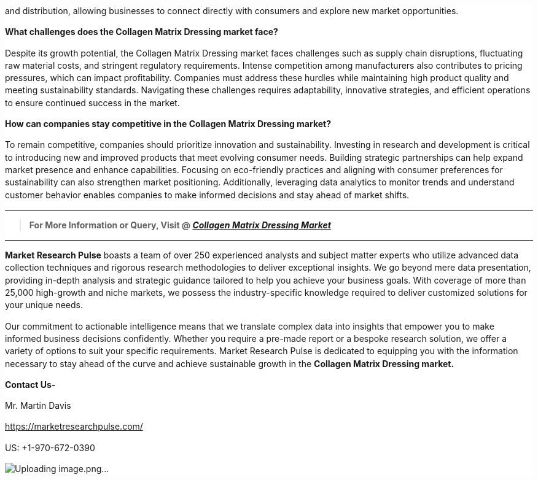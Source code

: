 and distribution, allowing businesses to connect directly with consumers and explore new market opportunities.</p><p><strong>What challenges does the Collagen Matrix Dressing market face?</strong></p><p>Despite its growth potential, the Collagen Matrix Dressing market faces challenges such as supply chain disruptions, fluctuating raw material costs, and stringent regulatory requirements. Intense competition among manufacturers also contributes to pricing pressures, which can impact profitability. Companies must address these hurdles while maintaining high product quality and meeting sustainability standards. Navigating these challenges requires adaptability, innovative strategies, and efficient operations to ensure continued success in the market.</p><p><strong>How can companies stay competitive in the Collagen Matrix Dressing market?</strong></p><p>To remain competitive, companies should prioritize innovation and sustainability. Investing in research and development is critical to introducing new and improved products that meet evolving consumer needs. Building strategic partnerships can help expand market presence and enhance capabilities. Focusing on eco-friendly practices and aligning with consumer preferences for sustainability can also strengthen market positioning. Additionally, leveraging data analytics to monitor trends and understand customer behavior enables companies to make informed decisions and stay ahead of market shifts.</p><hr /><blockquote><p><strong>For More Information or Query, Visit @&nbsp;<em><a href="https://marketresearchpulse.com/report/119336/collagen-matrix-dressing-market?utm_source=Linkedin&utm_medium=027">Collagen Matrix Dressing Market</a></em></strong></p></blockquote><hr /><p><strong>Market Research Pulse</strong> boasts a team of over 250 experienced analysts and subject matter experts who utilize advanced data collection techniques and rigorous research methodologies to deliver exceptional insights. We go beyond mere data presentation, providing in-depth analysis and strategic guidance tailored to help you achieve your business goals. With coverage of more than 25,000 high-growth and niche markets, we possess the industry-specific knowledge required to deliver customized solutions for your unique needs.</p><p>Our commitment to actionable intelligence means that we translate complex data into insights that empower you to make informed business decisions confidently. Whether you require a pre-made report or a bespoke research solution, we offer a variety of options to suit your specific requirements. Market Research Pulse is dedicated to equipping you with the information necessary to stay ahead of the curve and achieve sustainable growth in the <strong>Collagen Matrix Dressing market.</strong></p><p><strong>Contact Us-</strong></p><p>Mr. Martin Davis</p><p>https://marketresearchpulse.com/</p><p>US: +1-970-672-0390</p>
![Uploading image.png…]()
